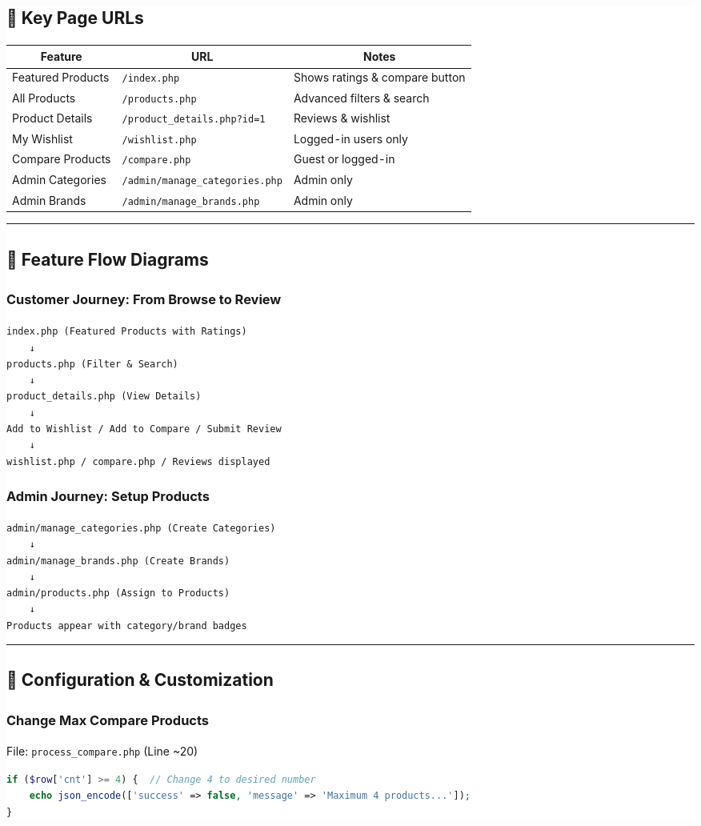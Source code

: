 
## 📱 Key Page URLs

| Feature | URL | Notes |
|---------|-----|-------|
| Featured Products | `/index.php` | Shows ratings & compare button |
| All Products | `/products.php` | Advanced filters & search |
| Product Details | `/product_details.php?id=1` | Reviews & wishlist |
| My Wishlist | `/wishlist.php` | Logged-in users only |
| Compare Products | `/compare.php` | Guest or logged-in |
| Admin Categories | `/admin/manage_categories.php` | Admin only |
| Admin Brands | `/admin/manage_brands.php` | Admin only |

---

## 🎯 Feature Flow Diagrams

### Customer Journey: From Browse to Review
```
index.php (Featured Products with Ratings)
    ↓
products.php (Filter & Search)
    ↓
product_details.php (View Details)
    ↓
Add to Wishlist / Add to Compare / Submit Review
    ↓
wishlist.php / compare.php / Reviews displayed
```

### Admin Journey: Setup Products
```
admin/manage_categories.php (Create Categories)
    ↓
admin/manage_brands.php (Create Brands)
    ↓
admin/products.php (Assign to Products)
    ↓
Products appear with category/brand badges
```

---

## 🔧 Configuration & Customization

### Change Max Compare Products
File: `process_compare.php` (Line ~20)
```php
if ($row['cnt'] >= 4) {  // Change 4 to desired number
    echo json_encode(['success' => false, 'message' => 'Maximum 4 products...']);
}
```
